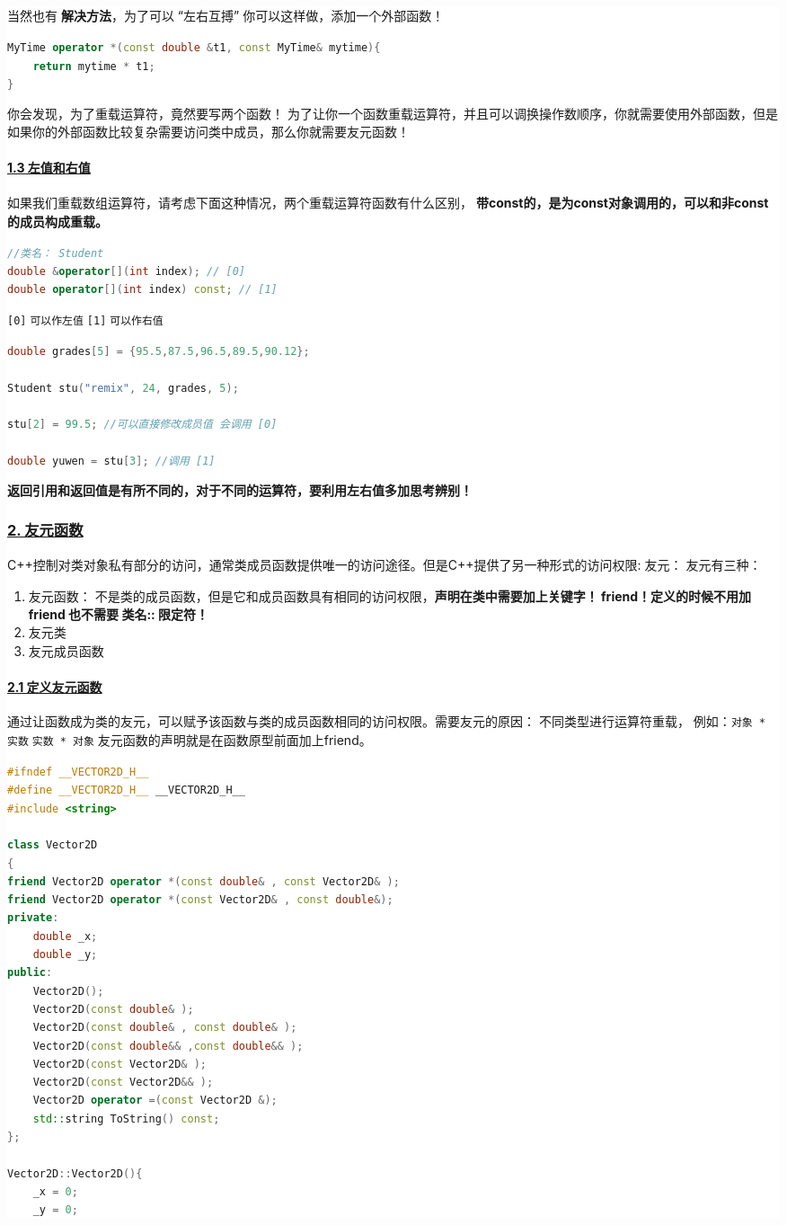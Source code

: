 当然也有 **解决方法**，为了可以 “左右互搏” 你可以这样做，添加一个外部函数！
```cpp
MyTime operator *(const double &t1, const MyTime& mytime){
	return mytime * t1;
}
```
你会发现，为了重载运算符，竟然要写两个函数！ 为了让你一个函数重载运算符，并且可以调换操作数顺序，你就需要使用外部函数，但是如果你的外部函数比较复杂需要访问类中成员，那么你就需要友元函数！

#### [1.3 左值和右值](#)
如果我们重载数组运算符，请考虑下面这种情况，两个重载运算符函数有什么区别， **带const的，是为const对象调用的，可以和非const的成员构成重载。**
```cpp
//类名： Student
double &operator[](int index); // [0]
double operator[](int index) const; // [1]
```
`[0]` `可以作左值`
`[1]` `可以作右值`
```cpp
double grades[5] = {95.5,87.5,96.5,89.5,90.12};

Student stu("remix", 24, grades, 5);

stu[2] = 99.5; //可以直接修改成员值 会调用 [0]

double yuwen = stu[3]; //调用 [1]
```
**返回引用和返回值是有所不同的，对于不同的运算符，要利用左右值多加思考辨别！**


### [2. 友元函数](#)
C++控制对类对象私有部分的访问，通常类成员函数提供唯一的访问途径。但是C++提供了另一种形式的访问权限: 友元：
友元有三种：
1. 友元函数： 不是类的成员函数，但是它和成员函数具有相同的访问权限，**声明在类中需要加上关键字！ friend！定义的时候不用加friend 也不需要 类名:: 限定符！**
2. 友元类
3. 友元成员函数

#### [2.1 定义友元函数](#)
通过让函数成为类的友元，可以赋予该函数与类的成员函数相同的访问权限。需要友元的原因： 不同类型进行运算符重载， 例如：`对象 * 实数` `实数 * 对象` 
友元函数的声明就是在函数原型前面加上friend。

```cpp
#ifndef __VECTOR2D_H__
#define __VECTOR2D_H__ __VECTOR2D_H__
#include <string>

class Vector2D
{
friend Vector2D operator *(const double& , const Vector2D& );
friend Vector2D operator *(const Vector2D& , const double&);
private:
	double _x;
	double _y;
public:
	Vector2D();
	Vector2D(const double& );
	Vector2D(const double& , const double& );
    Vector2D(const double&& ,const double&& );
    Vector2D(const Vector2D& );
    Vector2D(const Vector2D&& );
    Vector2D operator =(const Vector2D &);
	std::string ToString() const;
};

Vector2D::Vector2D(){
    _x = 0;
    _y = 0;
```